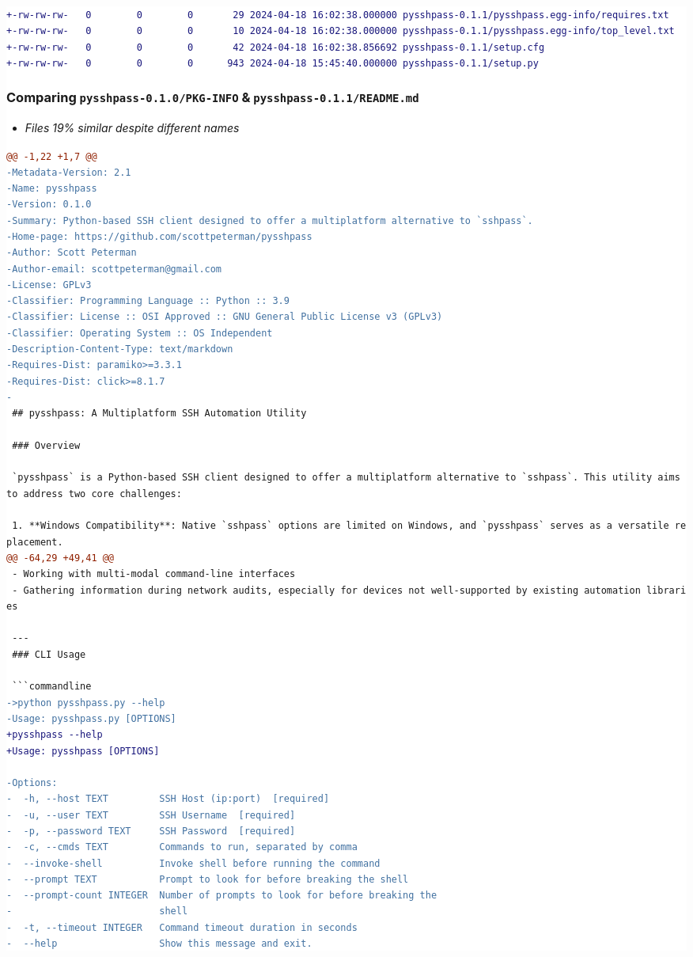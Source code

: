 ```diff
+-rw-rw-rw-   0        0        0       29 2024-04-18 16:02:38.000000 pysshpass-0.1.1/pysshpass.egg-info/requires.txt
+-rw-rw-rw-   0        0        0       10 2024-04-18 16:02:38.000000 pysshpass-0.1.1/pysshpass.egg-info/top_level.txt
+-rw-rw-rw-   0        0        0       42 2024-04-18 16:02:38.856692 pysshpass-0.1.1/setup.cfg
+-rw-rw-rw-   0        0        0      943 2024-04-18 15:45:40.000000 pysshpass-0.1.1/setup.py
```

### Comparing `pysshpass-0.1.0/PKG-INFO` & `pysshpass-0.1.1/README.md`

 * *Files 19% similar despite different names*

```diff
@@ -1,22 +1,7 @@
-Metadata-Version: 2.1
-Name: pysshpass
-Version: 0.1.0
-Summary: Python-based SSH client designed to offer a multiplatform alternative to `sshpass`.
-Home-page: https://github.com/scottpeterman/pysshpass
-Author: Scott Peterman
-Author-email: scottpeterman@gmail.com
-License: GPLv3
-Classifier: Programming Language :: Python :: 3.9
-Classifier: License :: OSI Approved :: GNU General Public License v3 (GPLv3)
-Classifier: Operating System :: OS Independent
-Description-Content-Type: text/markdown
-Requires-Dist: paramiko>=3.3.1
-Requires-Dist: click>=8.1.7
-
 ## pysshpass: A Multiplatform SSH Automation Utility
 
 ### Overview
 
 `pysshpass` is a Python-based SSH client designed to offer a multiplatform alternative to `sshpass`. This utility aims to address two core challenges:
 
 1. **Windows Compatibility**: Native `sshpass` options are limited on Windows, and `pysshpass` serves as a versatile replacement.
@@ -64,29 +49,41 @@
 - Working with multi-modal command-line interfaces
 - Gathering information during network audits, especially for devices not well-supported by existing automation libraries
 
 ---
 ### CLI Usage
 
 ```commandline
->python pysshpass.py --help
-Usage: pysshpass.py [OPTIONS]
+pysshpass --help
+Usage: pysshpass [OPTIONS]
 
-Options:
-  -h, --host TEXT         SSH Host (ip:port)  [required]
-  -u, --user TEXT         SSH Username  [required]
-  -p, --password TEXT     SSH Password  [required]
-  -c, --cmds TEXT         Commands to run, separated by comma
-  --invoke-shell          Invoke shell before running the command
-  --prompt TEXT           Prompt to look for before breaking the shell     
-  --prompt-count INTEGER  Number of prompts to look for before breaking the
-                          shell
-  -t, --timeout INTEGER   Command timeout duration in seconds
-  --help                  Show this message and exit.
```